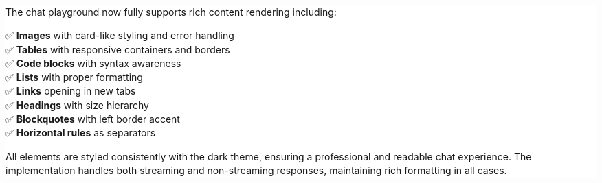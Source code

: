 The chat playground now fully supports rich content rendering including:

✅ **Images** with card-like styling and error handling  
✅ **Tables** with responsive containers and borders  
✅ **Code blocks** with syntax awareness  
✅ **Lists** with proper formatting  
✅ **Links** opening in new tabs  
✅ **Headings** with size hierarchy  
✅ **Blockquotes** with left border accent  
✅ **Horizontal rules** as separators  

All elements are styled consistently with the dark theme, ensuring a professional and readable chat experience. The implementation handles both streaming and non-streaming responses, maintaining rich formatting in all cases.
